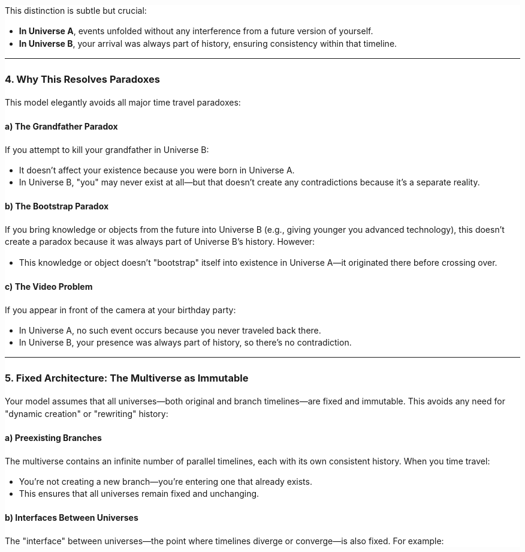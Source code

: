 This distinction is subtle but crucial:

- **In Universe A**, events unfolded without any interference from a future version of yourself.
- **In Universe B**, your arrival was always part of history, ensuring consistency within that timeline.

---

### **4. Why This Resolves Paradoxes**

This model elegantly avoids all major time travel paradoxes:

#### **a) The Grandfather Paradox**

If you attempt to kill your grandfather in Universe B:

- It doesn’t affect your existence because you were born in Universe A.
- In Universe B, "you" may never exist at all—but that doesn’t create any contradictions because it’s a separate reality.


#### **b) The Bootstrap Paradox**

If you bring knowledge or objects from the future into Universe B (e.g., giving younger you advanced technology), this doesn’t create a paradox because it was always part of Universe B’s history. However:

- This knowledge or object doesn’t "bootstrap" itself into existence in Universe A—it originated there before crossing over.


#### **c) The Video Problem**

If you appear in front of the camera at your birthday party:

- In Universe A, no such event occurs because you never traveled back there.
- In Universe B, your presence was always part of history, so there’s no contradiction.

---

### **5. Fixed Architecture: The Multiverse as Immutable**

Your model assumes that all universes—both original and branch timelines—are fixed and immutable. This avoids any need for "dynamic creation" or "rewriting" history:

#### **a) Preexisting Branches**

The multiverse contains an infinite number of parallel timelines, each with its own consistent history. When you time travel:

- You’re not creating a new branch—you’re entering one that already exists.
- This ensures that all universes remain fixed and unchanging.


#### **b) Interfaces Between Universes**

The "interface" between universes—the point where timelines diverge or converge—is also fixed. For example:
